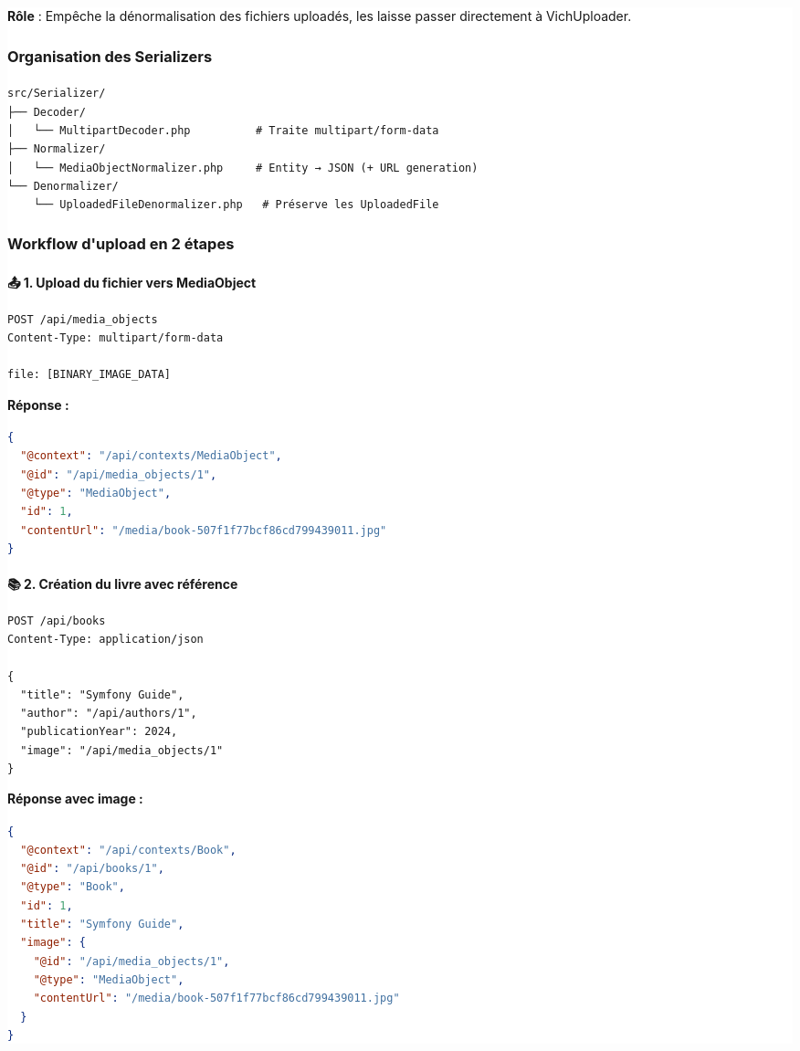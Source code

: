 **Rôle** : Empêche la dénormalisation des fichiers uploadés, les laisse passer directement à VichUploader.

### Organisation des Serializers

```
src/Serializer/
├── Decoder/
│   └── MultipartDecoder.php          # Traite multipart/form-data
├── Normalizer/
│   └── MediaObjectNormalizer.php     # Entity → JSON (+ URL generation)
└── Denormalizer/
    └── UploadedFileDenormalizer.php   # Préserve les UploadedFile
```

### Workflow d'upload en 2 étapes

#### 📤 **1. Upload du fichier vers MediaObject**

```http
POST /api/media_objects
Content-Type: multipart/form-data

file: [BINARY_IMAGE_DATA]
```

**Réponse :**
```json
{
  "@context": "/api/contexts/MediaObject",
  "@id": "/api/media_objects/1",
  "@type": "MediaObject",
  "id": 1,
  "contentUrl": "/media/book-507f1f77bcf86cd799439011.jpg"
}
```

#### 📚 **2. Création du livre avec référence**

```http
POST /api/books
Content-Type: application/json

{
  "title": "Symfony Guide",
  "author": "/api/authors/1",
  "publicationYear": 2024,
  "image": "/api/media_objects/1"
}
```

**Réponse avec image :**
```json
{
  "@context": "/api/contexts/Book",
  "@id": "/api/books/1",
  "@type": "Book",
  "id": 1,
  "title": "Symfony Guide",
  "image": {
    "@id": "/api/media_objects/1",
    "@type": "MediaObject",
    "contentUrl": "/media/book-507f1f77bcf86cd799439011.jpg"
  }
}
```
